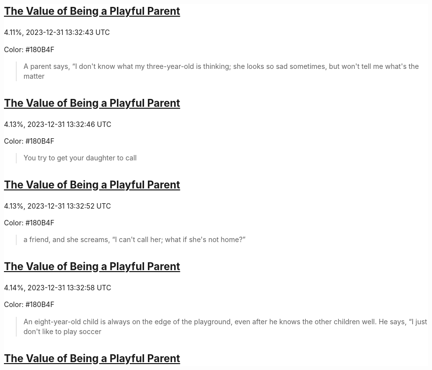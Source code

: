 
## [The Value of Being a Playful Parent](https://reader.bookfusion.com/books/3821560-playful-parenting?type=epub_reflowable#11|2907)

4.11%, 2023-12-31 13:32:43 UTC

Color: #180B4F

> A parent says, “I don\'t know what my three-year-old is thinking; she
> looks so sad sometimes, but won\'t tell me what\'s the matter



## [The Value of Being a Playful Parent](https://reader.bookfusion.com/books/3821560-playful-parenting?type=epub_reflowable#11|3038)

4.13%, 2023-12-31 13:32:46 UTC

Color: #180B4F

> You try to get your daughter to call



## [The Value of Being a Playful Parent](https://reader.bookfusion.com/books/3821560-playful-parenting?type=epub_reflowable#11|3075)

4.13%, 2023-12-31 13:32:52 UTC

Color: #180B4F

> a friend, and she screams, “I can\'t call her; what if she\'s not
> home?”



## [The Value of Being a Playful Parent](https://reader.bookfusion.com/books/3821560-playful-parenting?type=epub_reflowable#11|3146)

4.14%, 2023-12-31 13:32:58 UTC

Color: #180B4F

> An eight-year-old child is always on the edge of the playground, even
> after he knows the other children well. He says, “I just don\'t like
> to play soccer



## [The Value of Being a Playful Parent](https://reader.bookfusion.com/books/3821560-playful-parenting?type=epub_reflowable#11|3386)
